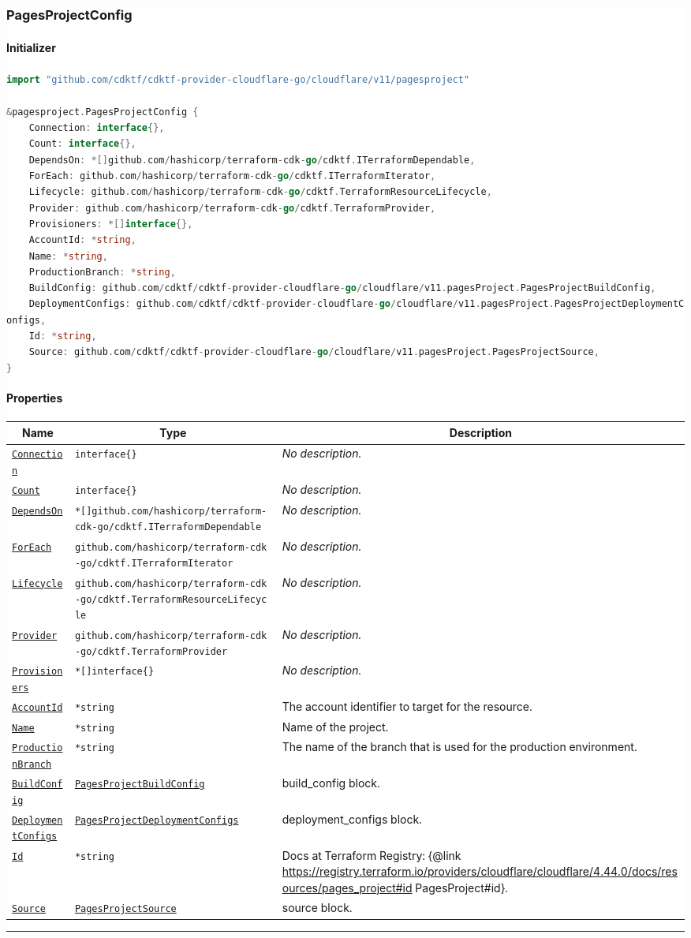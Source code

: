 ### PagesProjectConfig <a name="PagesProjectConfig" id="@cdktf/provider-cloudflare.pagesProject.PagesProjectConfig"></a>

#### Initializer <a name="Initializer" id="@cdktf/provider-cloudflare.pagesProject.PagesProjectConfig.Initializer"></a>

```go
import "github.com/cdktf/cdktf-provider-cloudflare-go/cloudflare/v11/pagesproject"

&pagesproject.PagesProjectConfig {
	Connection: interface{},
	Count: interface{},
	DependsOn: *[]github.com/hashicorp/terraform-cdk-go/cdktf.ITerraformDependable,
	ForEach: github.com/hashicorp/terraform-cdk-go/cdktf.ITerraformIterator,
	Lifecycle: github.com/hashicorp/terraform-cdk-go/cdktf.TerraformResourceLifecycle,
	Provider: github.com/hashicorp/terraform-cdk-go/cdktf.TerraformProvider,
	Provisioners: *[]interface{},
	AccountId: *string,
	Name: *string,
	ProductionBranch: *string,
	BuildConfig: github.com/cdktf/cdktf-provider-cloudflare-go/cloudflare/v11.pagesProject.PagesProjectBuildConfig,
	DeploymentConfigs: github.com/cdktf/cdktf-provider-cloudflare-go/cloudflare/v11.pagesProject.PagesProjectDeploymentConfigs,
	Id: *string,
	Source: github.com/cdktf/cdktf-provider-cloudflare-go/cloudflare/v11.pagesProject.PagesProjectSource,
}
```

#### Properties <a name="Properties" id="Properties"></a>

| **Name** | **Type** | **Description** |
| --- | --- | --- |
| <code><a href="#@cdktf/provider-cloudflare.pagesProject.PagesProjectConfig.property.connection">Connection</a></code> | <code>interface{}</code> | *No description.* |
| <code><a href="#@cdktf/provider-cloudflare.pagesProject.PagesProjectConfig.property.count">Count</a></code> | <code>interface{}</code> | *No description.* |
| <code><a href="#@cdktf/provider-cloudflare.pagesProject.PagesProjectConfig.property.dependsOn">DependsOn</a></code> | <code>*[]github.com/hashicorp/terraform-cdk-go/cdktf.ITerraformDependable</code> | *No description.* |
| <code><a href="#@cdktf/provider-cloudflare.pagesProject.PagesProjectConfig.property.forEach">ForEach</a></code> | <code>github.com/hashicorp/terraform-cdk-go/cdktf.ITerraformIterator</code> | *No description.* |
| <code><a href="#@cdktf/provider-cloudflare.pagesProject.PagesProjectConfig.property.lifecycle">Lifecycle</a></code> | <code>github.com/hashicorp/terraform-cdk-go/cdktf.TerraformResourceLifecycle</code> | *No description.* |
| <code><a href="#@cdktf/provider-cloudflare.pagesProject.PagesProjectConfig.property.provider">Provider</a></code> | <code>github.com/hashicorp/terraform-cdk-go/cdktf.TerraformProvider</code> | *No description.* |
| <code><a href="#@cdktf/provider-cloudflare.pagesProject.PagesProjectConfig.property.provisioners">Provisioners</a></code> | <code>*[]interface{}</code> | *No description.* |
| <code><a href="#@cdktf/provider-cloudflare.pagesProject.PagesProjectConfig.property.accountId">AccountId</a></code> | <code>*string</code> | The account identifier to target for the resource. |
| <code><a href="#@cdktf/provider-cloudflare.pagesProject.PagesProjectConfig.property.name">Name</a></code> | <code>*string</code> | Name of the project. |
| <code><a href="#@cdktf/provider-cloudflare.pagesProject.PagesProjectConfig.property.productionBranch">ProductionBranch</a></code> | <code>*string</code> | The name of the branch that is used for the production environment. |
| <code><a href="#@cdktf/provider-cloudflare.pagesProject.PagesProjectConfig.property.buildConfig">BuildConfig</a></code> | <code><a href="#@cdktf/provider-cloudflare.pagesProject.PagesProjectBuildConfig">PagesProjectBuildConfig</a></code> | build_config block. |
| <code><a href="#@cdktf/provider-cloudflare.pagesProject.PagesProjectConfig.property.deploymentConfigs">DeploymentConfigs</a></code> | <code><a href="#@cdktf/provider-cloudflare.pagesProject.PagesProjectDeploymentConfigs">PagesProjectDeploymentConfigs</a></code> | deployment_configs block. |
| <code><a href="#@cdktf/provider-cloudflare.pagesProject.PagesProjectConfig.property.id">Id</a></code> | <code>*string</code> | Docs at Terraform Registry: {@link https://registry.terraform.io/providers/cloudflare/cloudflare/4.44.0/docs/resources/pages_project#id PagesProject#id}. |
| <code><a href="#@cdktf/provider-cloudflare.pagesProject.PagesProjectConfig.property.source">Source</a></code> | <code><a href="#@cdktf/provider-cloudflare.pagesProject.PagesProjectSource">PagesProjectSource</a></code> | source block. |

---